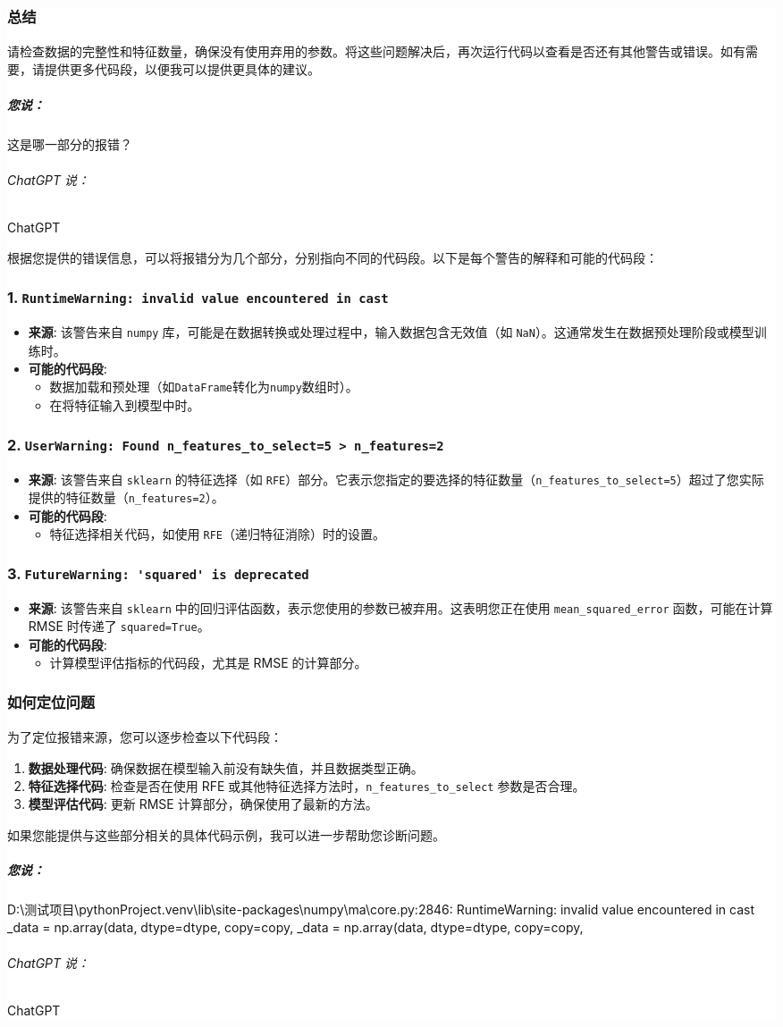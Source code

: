 ### 总结

请检查数据的完整性和特征数量，确保没有使用弃用的参数。将这些问题解决后，再次运行代码以查看是否还有其他警告或错误。如有需要，请提供更多代码段，以便我可以提供更具体的建议。

##### 您说：

这是哪一部分的报错？

###### ChatGPT 说：

ChatGPT

根据您提供的错误信息，可以将报错分为几个部分，分别指向不同的代码段。以下是每个警告的解释和可能的代码段：

### 1. `RuntimeWarning: invalid value encountered in cast`

- **来源**: 该警告来自 `numpy` 库，可能是在数据转换或处理过程中，输入数据包含无效值（如 `NaN`）。这通常发生在数据预处理阶段或模型训练时。
- **可能的代码段**:
    - 数据加载和预处理（如`DataFrame`转化为`numpy`数组时）。
    - 在将特征输入到模型中时。

### 2. `UserWarning: Found n_features_to_select=5 > n_features=2`

- **来源**: 该警告来自 `sklearn` 的特征选择（如 `RFE`）部分。它表示您指定的要选择的特征数量（`n_features_to_select=5`）超过了您实际提供的特征数量（`n_features=2`）。
- **可能的代码段**:
    - 特征选择相关代码，如使用 `RFE`（递归特征消除）时的设置。

### 3. `FutureWarning: 'squared' is deprecated`

- **来源**: 该警告来自 `sklearn` 中的回归评估函数，表示您使用的参数已被弃用。这表明您正在使用 `mean_squared_error` 函数，可能在计算 RMSE 时传递了 `squared=True`。
- **可能的代码段**:
    - 计算模型评估指标的代码段，尤其是 RMSE 的计算部分。

### 如何定位问题

为了定位报错来源，您可以逐步检查以下代码段：

1. **数据处理代码**: 确保数据在模型输入前没有缺失值，并且数据类型正确。
2. **特征选择代码**: 检查是否在使用 RFE 或其他特征选择方法时，`n_features_to_select` 参数是否合理。
3. **模型评估代码**: 更新 RMSE 计算部分，确保使用了最新的方法。

如果您能提供与这些部分相关的具体代码示例，我可以进一步帮助您诊断问题。

##### 您说：

D:\测试项目\pythonProject\.venv\lib\site-packages\numpy\ma\core.py:2846: RuntimeWarning: invalid value encountered in cast _data = np.array(data, dtype=dtype, copy=copy, _data = np.array(data, dtype=dtype, copy=copy,

###### ChatGPT 说：

ChatGPT
